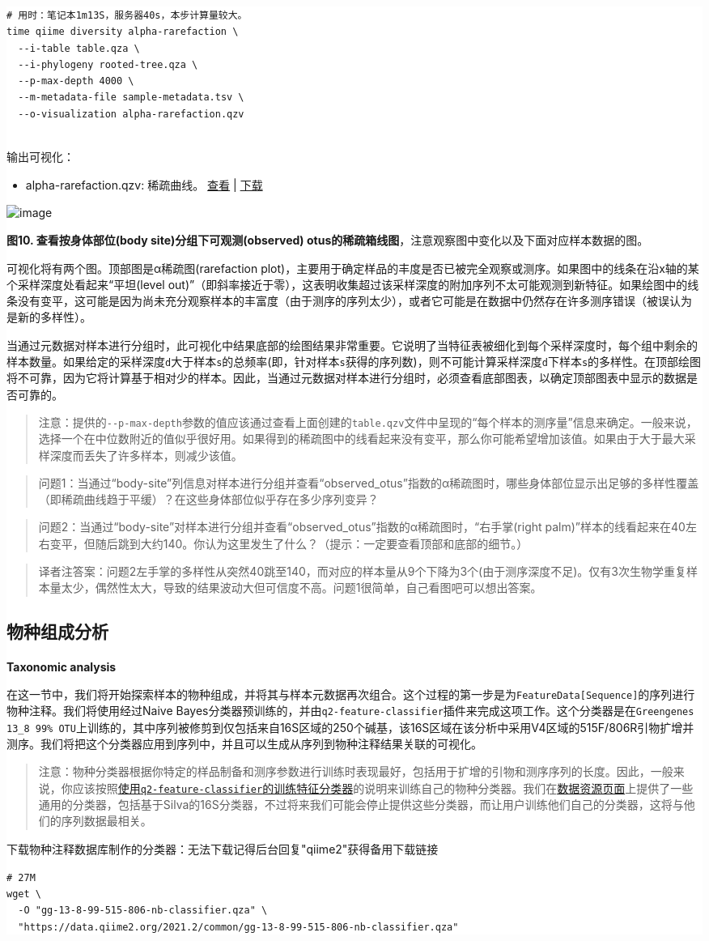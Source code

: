 ```
# 用时：笔记本1m13S，服务器40s，本步计算量较大。
time qiime diversity alpha-rarefaction \
  --i-table table.qza \
  --i-phylogeny rooted-tree.qza \
  --p-max-depth 4000 \
  --m-metadata-file sample-metadata.tsv \
  --o-visualization alpha-rarefaction.qzv
  
```

输出可视化：
- alpha-rarefaction.qzv: 稀疏曲线。 [查看](https://view.qiime2.org/?src=https%3A%2F%2Fdocs.qiime2.org%2F2021.2%2Fdata%2Ftutorials%2Fmoving-pictures%2Falpha-rarefaction.qzv) | [下载](https://docs.qiime2.org/2021.2/data/tutorials/moving-pictures/alpha-rarefaction.qzv)

![image](http://bailab.genetics.ac.cn/markdown/qiime2/fig/2019.7.4.10.jpg)

**图10. 查看按身体部位(body site)分组下可观测(observed) otus的稀疏箱线图**，注意观察图中变化以及下面对应样本数据的图。

可视化将有两个图。顶部图是α稀疏图(rarefaction plot)，主要用于确定样品的丰度是否已被完全观察或测序。如果图中的线条在沿x轴的某个采样深度处看起来“平坦(level out)”（即斜率接近于零），这表明收集超过该采样深度的附加序列不太可能观测到新特征。如果绘图中的线条没有变平，这可能是因为尚未充分观察样本的丰富度（由于测序的序列太少），或者它可能是在数据中仍然存在许多测序错误（被误认为是新的多样性）。

当通过元数据对样本进行分组时，此可视化中结果底部的绘图结果非常重要。它说明了当特征表被细化到每个采样深度时，每个组中剩余的样本数量。如果给定的采样深度`d`大于样本`s`的总频率(即，针对样本`s`获得的序列数)，则不可能计算采样深度`d`下样本`s`的多样性。在顶部绘图将不可靠，因为它将计算基于相对少的样本。因此，当通过元数据对样本进行分组时，必须查看底部图表，以确定顶部图表中显示的数据是否可靠的。

> 注意：提供的`--p-max-depth`参数的值应该通过查看上面创建的`table.qzv`文件中呈现的“每个样本的测序量”信息来确定。一般来说，选择一个在中位数附近的值似乎很好用。如果得到的稀疏图中的线看起来没有变平，那么你可能希望增加该值。如果由于大于最大采样深度而丢失了许多样本，则减少该值。

> 问题1：当通过“body-site”列信息对样本进行分组并查看“observed_otus”指数的α稀疏图时，哪些身体部位显示出足够的多样性覆盖（即稀疏曲线趋于平缓）？在这些身体部位似乎存在多少序列变异？

> 问题2：当通过“body-site”对样本进行分组并查看“observed_otus”指数的α稀疏图时，“右手掌(right palm)”样本的线看起来在40左右变平，但随后跳到大约140。你认为这里发生了什么？（提示：一定要查看顶部和底部的细节。）

> 译者注答案：问题2左手掌的多样性从突然40跳至140，而对应的样本量从9个下降为3个(由于测序深度不足)。仅有3次生物学重复样本量太少，偶然性太大，导致的结果波动大但可信度不高。问题1很简单，自己看图吧可以想出答案。

## 物种组成分析

**Taxonomic analysis**

在这一节中，我们将开始探索样本的物种组成，并将其与样本元数据再次组合。这个过程的第一步是为`FeatureData[Sequence]`的序列进行物种注释。我们将使用经过Naive Bayes分类器预训练的，并由`q2-feature-classifier`插件来完成这项工作。这个分类器是在`Greengenes 13_8 99% OTU`上训练的，其中序列被修剪到仅包括来自16S区域的250个碱基，该16S区域在该分析中采用V4区域的515F/806R引物扩增并测序。我们将把这个分类器应用到序列中，并且可以生成从序列到物种注释结果关联的可视化。

> 注意：物种分类器根据你特定的样品制备和测序参数进行训练时表现最好，包括用于扩增的引物和测序序列的长度。因此，一般来说，你应该按照[使用`q2-feature-classifier`的训练特征分类器](https://docs.qiime2.org/2021.2/tutorials/feature-classifier/)的说明来训练自己的物种分类器。我们在[数据资源页面](https://docs.qiime2.org/2021.2/data-resources/)上提供了一些通用的分类器，包括基于Silva的16S分类器，不过将来我们可能会停止提供这些分类器，而让用户训练他们自己的分类器，这将与他们的序列数据最相关。

下载物种注释数据库制作的分类器：无法下载记得后台回复"qiime2"获得备用下载链接

```
# 27M
wget \
  -O "gg-13-8-99-515-806-nb-classifier.qza" \
  "https://data.qiime2.org/2021.2/common/gg-13-8-99-515-806-nb-classifier.qza"

```
